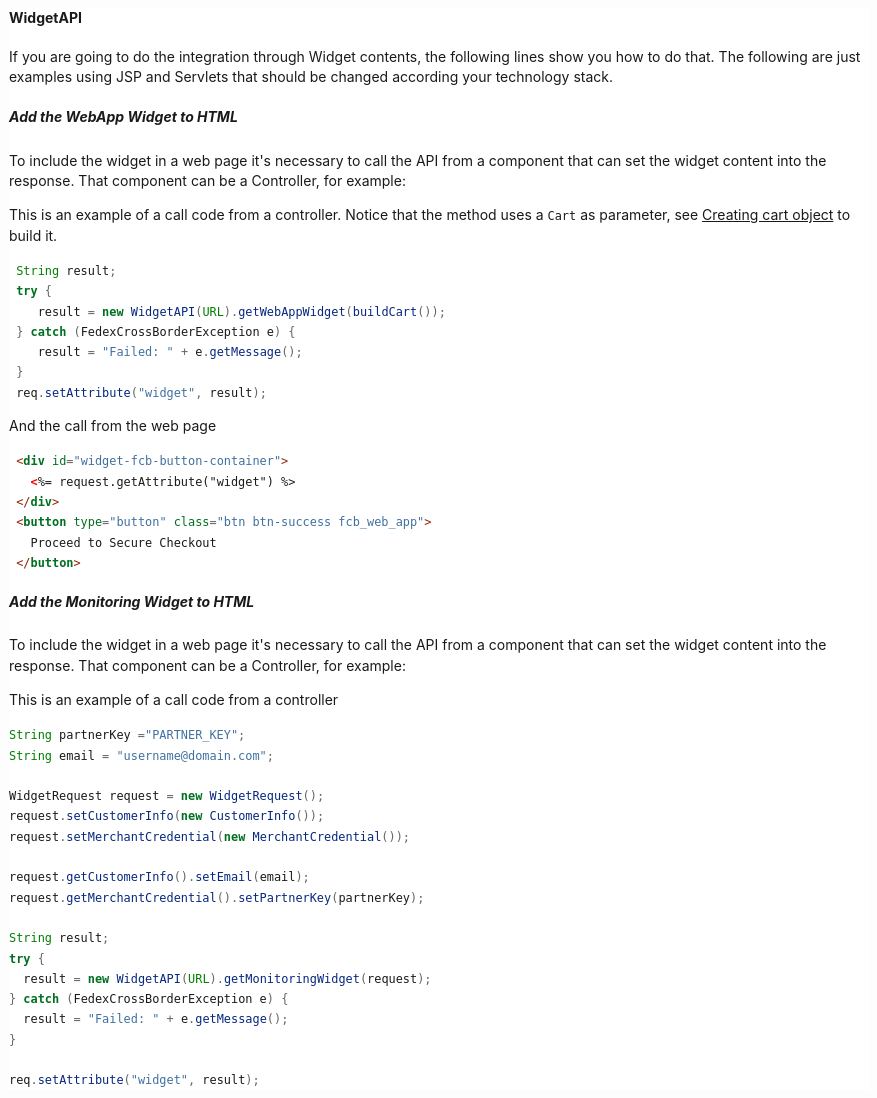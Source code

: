 #### WidgetAPI

If you are going to do the integration through Widget contents, the following lines show you how to do that. The following are just examples using JSP and Servlets that should be changed according your technology stack.

##### Add the WebApp Widget to HTML

To include the widget in a web page it's necessary to call the API from a component that can set the widget content into the response. That component can be a Controller, for example:

This is an example of a call code from a controller. Notice that the method uses a `Cart` as parameter, see [Creating cart object](#creating-a-cart-object) to build it.

```java
 String result;
 try {
    result = new WidgetAPI(URL).getWebAppWidget(buildCart());
 } catch (FedexCrossBorderException e) {
    result = "Failed: " + e.getMessage();
 }
 req.setAttribute("widget", result);
 ```

And the call from the web page

```html
 <div id="widget-fcb-button-container">
   <%= request.getAttribute("widget") %>
 </div>
 <button type="button" class="btn btn-success fcb_web_app">
   Proceed to Secure Checkout
 </button>
```

##### Add the Monitoring Widget to HTML

To include the widget in a web page it's necessary to call the API from a component that can set the widget content into the response. That component can be a Controller, for example:

This is an example of a call code from a controller

```java
String partnerKey ="PARTNER_KEY";
String email = "username@domain.com";

WidgetRequest request = new WidgetRequest();
request.setCustomerInfo(new CustomerInfo());
request.setMerchantCredential(new MerchantCredential());

request.getCustomerInfo().setEmail(email);
request.getMerchantCredential().setPartnerKey(partnerKey);

String result;
try {
  result = new WidgetAPI(URL).getMonitoringWidget(request);
} catch (FedexCrossBorderException e) {
  result = "Failed: " + e.getMessage();
}

req.setAttribute("widget", result);
```
